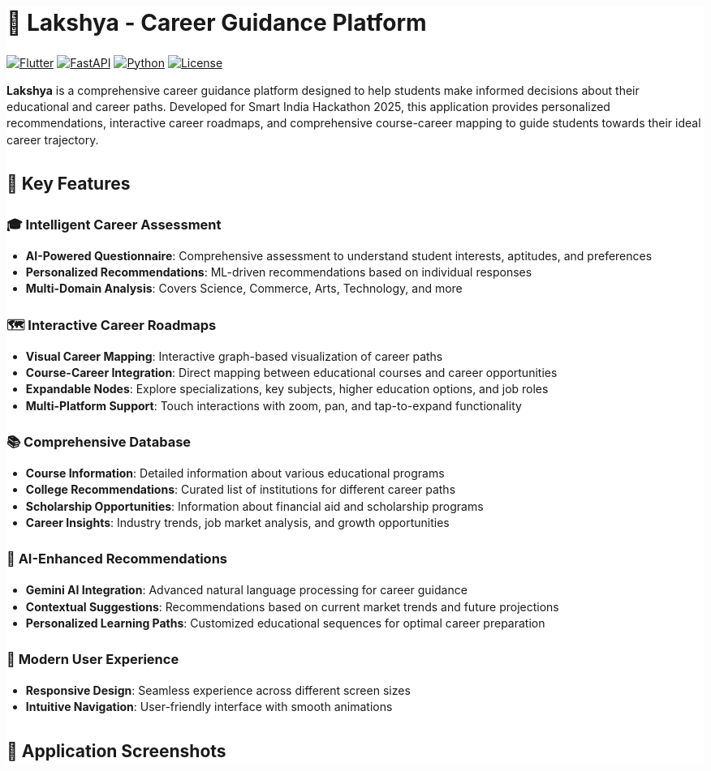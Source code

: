 # 🎯 Lakshya - Career Guidance Platform

[![Flutter](https://img.shields.io/badge/Flutter-3.9.0-blue.svg)](https://flutter.dev/)
[![FastAPI](https://img.shields.io/badge/FastAPI-Latest-green.svg)](https://fastapi.tiangolo.com/)
[![Python](https://img.shields.io/badge/Python-3.13-yellow.svg)](https://www.python.org/)
[![License](https://img.shields.io/badge/License-MIT-red.svg)](LICENSE)

**Lakshya** is a comprehensive career guidance platform designed to help students make informed decisions about their educational and career paths. Developed for Smart India Hackathon 2025, this application provides personalized recommendations, interactive career roadmaps, and comprehensive course-career mapping to guide students towards their ideal career trajectory.

## 🌟 Key Features

### 🎓 **Intelligent Career Assessment**

- **AI-Powered Questionnaire**: Comprehensive assessment to understand student interests, aptitudes, and preferences
- **Personalized Recommendations**: ML-driven recommendations based on individual responses
- **Multi-Domain Analysis**: Covers Science, Commerce, Arts, Technology, and more

### 🗺️ **Interactive Career Roadmaps**

- **Visual Career Mapping**: Interactive graph-based visualization of career paths
- **Course-Career Integration**: Direct mapping between educational courses and career opportunities
- **Expandable Nodes**: Explore specializations, key subjects, higher education options, and job roles
- **Multi-Platform Support**: Touch interactions with zoom, pan, and tap-to-expand functionality

### 📚 **Comprehensive Database**

- **Course Information**: Detailed information about various educational programs
- **College Recommendations**: Curated list of institutions for different career paths
- **Scholarship Opportunities**: Information about financial aid and scholarship programs
- **Career Insights**: Industry trends, job market analysis, and growth opportunities

### 🤖 **AI-Enhanced Recommendations**

- **Gemini AI Integration**: Advanced natural language processing for career guidance
- **Contextual Suggestions**: Recommendations based on current market trends and future projections
- **Personalized Learning Paths**: Customized educational sequences for optimal career preparation

### 📱 **Modern User Experience**

- **Responsive Design**: Seamless experience across different screen sizes
- **Intuitive Navigation**: User-friendly interface with smooth animations

## 📱 Application Screenshots

<div align="center">
